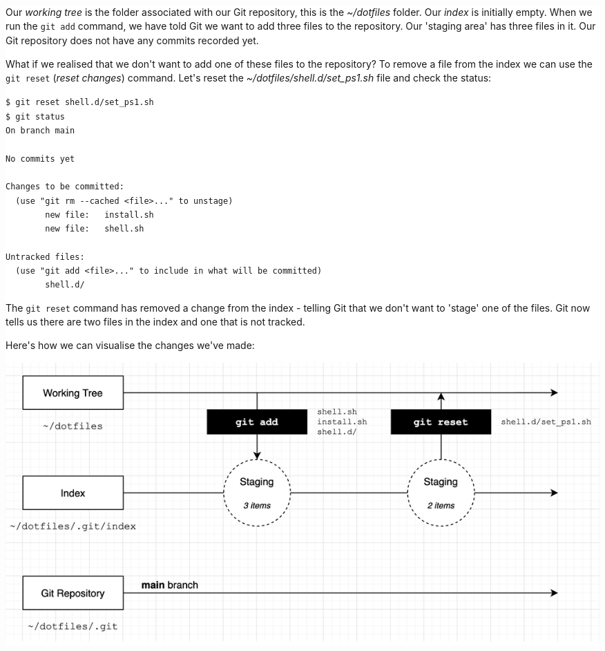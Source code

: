 Our _working tree_ is the folder associated with our Git repository, this is the _~/dotfiles_ folder. Our _index_ is initially empty. When we run the `git add` command, we have told Git we want to add three files to the repository. Our 'staging area' has three files in it. Our Git repository does not have any commits recorded yet.

What if we realised that we don't want to add one of these files to the repository? To remove a file from the index we can use the `git reset` (_reset changes_) command. Let's reset the _~/dotfiles/shell.d/set_ps1.sh_ file and check the status:

```
$ git reset shell.d/set_ps1.sh
$ git status
On branch main

No commits yet

Changes to be committed:
  (use "git rm --cached <file>..." to unstage)
        new file:   install.sh
        new file:   shell.sh

Untracked files:
  (use "git add <file>..." to include in what will be committed)
        shell.d/
```

The `git reset` command has removed a change from the index - telling Git that we don't want to 'stage' one of the files. Git now tells us there are two files in the index and one that is not tracked.

Here's how we can visualise the changes we've made:

![Diagram: The 'git reset' command removes items from the index](./images/git-reset.png)
